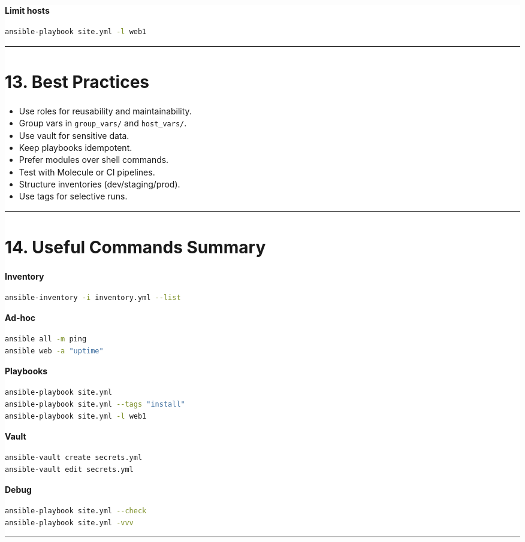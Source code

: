 **Limit hosts**

```bash
ansible-playbook site.yml -l web1
```

---

# 13. Best Practices

* Use roles for reusability and maintainability.
* Group vars in `group_vars/` and `host_vars/`.
* Use vault for sensitive data.
* Keep playbooks idempotent.
* Prefer modules over shell commands.
* Test with Molecule or CI pipelines.
* Structure inventories (dev/staging/prod).
* Use tags for selective runs.

---

# 14. Useful Commands Summary

**Inventory**

```bash
ansible-inventory -i inventory.yml --list
```

**Ad-hoc**

```bash
ansible all -m ping
ansible web -a "uptime"
```

**Playbooks**

```bash
ansible-playbook site.yml
ansible-playbook site.yml --tags "install"
ansible-playbook site.yml -l web1
```

**Vault**

```bash
ansible-vault create secrets.yml
ansible-vault edit secrets.yml
```

**Debug**

```bash
ansible-playbook site.yml --check
ansible-playbook site.yml -vvv
```

---